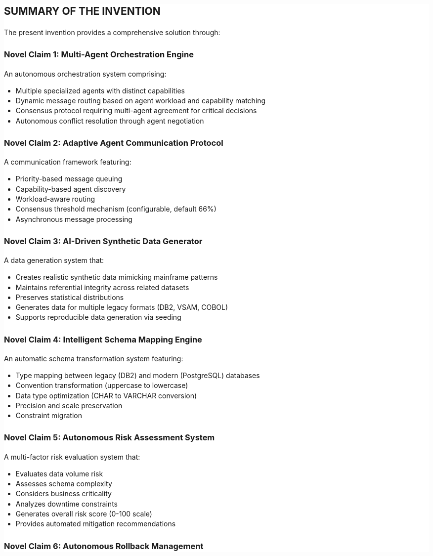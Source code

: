 
## SUMMARY OF THE INVENTION

The present invention provides a comprehensive solution through:

### Novel Claim 1: Multi-Agent Orchestration Engine

An autonomous orchestration system comprising:
- Multiple specialized agents with distinct capabilities
- Dynamic message routing based on agent workload and capability matching
- Consensus protocol requiring multi-agent agreement for critical decisions
- Autonomous conflict resolution through agent negotiation

### Novel Claim 2: Adaptive Agent Communication Protocol

A communication framework featuring:
- Priority-based message queuing
- Capability-based agent discovery
- Workload-aware routing
- Consensus threshold mechanism (configurable, default 66%)
- Asynchronous message processing

### Novel Claim 3: AI-Driven Synthetic Data Generator

A data generation system that:
- Creates realistic synthetic data mimicking mainframe patterns
- Maintains referential integrity across related datasets
- Preserves statistical distributions
- Generates data for multiple legacy formats (DB2, VSAM, COBOL)
- Supports reproducible data generation via seeding

### Novel Claim 4: Intelligent Schema Mapping Engine

An automatic schema transformation system featuring:
- Type mapping between legacy (DB2) and modern (PostgreSQL) databases
- Convention transformation (uppercase to lowercase)
- Data type optimization (CHAR to VARCHAR conversion)
- Precision and scale preservation
- Constraint migration

### Novel Claim 5: Autonomous Risk Assessment System

A multi-factor risk evaluation system that:
- Evaluates data volume risk
- Assesses schema complexity
- Considers business criticality
- Analyzes downtime constraints
- Generates overall risk score (0-100 scale)
- Provides automated mitigation recommendations

### Novel Claim 6: Autonomous Rollback Management

